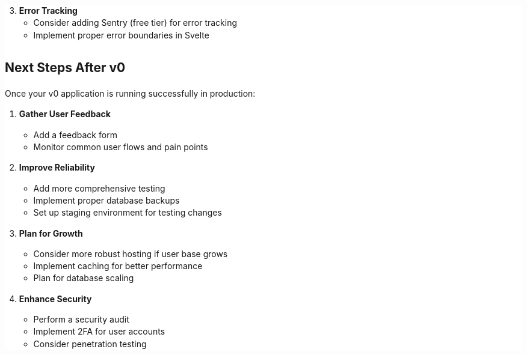 3. **Error Tracking**
   - Consider adding Sentry (free tier) for error tracking
   - Implement proper error boundaries in  Svelte

## Next Steps After v0

Once your v0 application is running successfully in production:

1. **Gather User Feedback**
   - Add a feedback form
   - Monitor common user flows and pain points

2. **Improve Reliability**
   - Add more comprehensive testing
   - Implement proper database backups
   - Set up staging environment for testing changes

3. **Plan for Growth**
   - Consider more robust hosting if user base grows
   - Implement caching for better performance
   - Plan for database scaling

4. **Enhance Security**
   - Perform a security audit
   - Implement 2FA for user accounts
   - Consider penetration testing